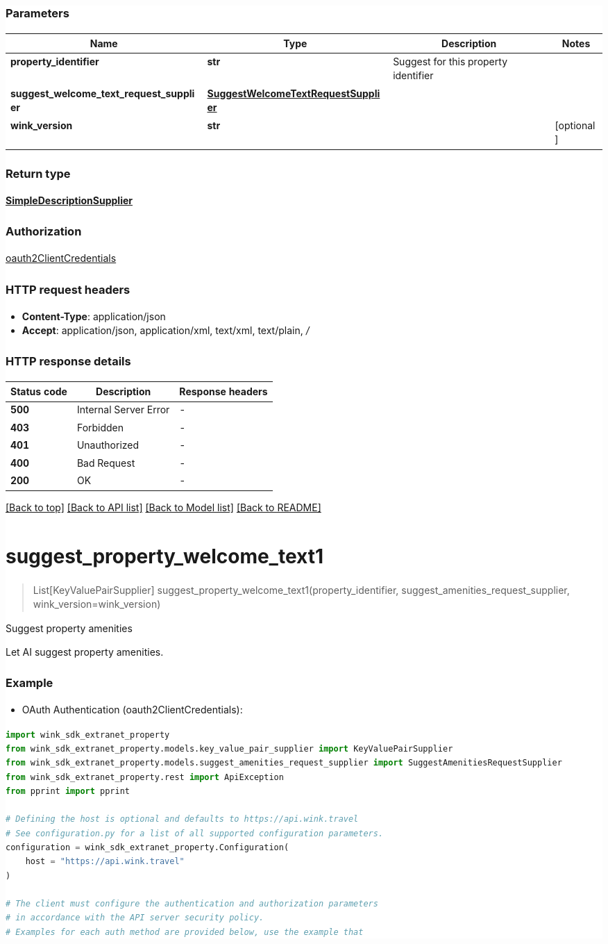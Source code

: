 

### Parameters


Name | Type | Description  | Notes
------------- | ------------- | ------------- | -------------
 **property_identifier** | **str**| Suggest for this property identifier | 
 **suggest_welcome_text_request_supplier** | [**SuggestWelcomeTextRequestSupplier**](SuggestWelcomeTextRequestSupplier.md)|  | 
 **wink_version** | **str**|  | [optional] 

### Return type

[**SimpleDescriptionSupplier**](SimpleDescriptionSupplier.md)

### Authorization

[oauth2ClientCredentials](../README.md#oauth2ClientCredentials)

### HTTP request headers

 - **Content-Type**: application/json
 - **Accept**: application/json, application/xml, text/xml, text/plain, */*

### HTTP response details

| Status code | Description | Response headers |
|-------------|-------------|------------------|
**500** | Internal Server Error |  -  |
**403** | Forbidden |  -  |
**401** | Unauthorized |  -  |
**400** | Bad Request |  -  |
**200** | OK |  -  |

[[Back to top]](#) [[Back to API list]](../README.md#documentation-for-api-endpoints) [[Back to Model list]](../README.md#documentation-for-models) [[Back to README]](../README.md)

# **suggest_property_welcome_text1**
> List[KeyValuePairSupplier] suggest_property_welcome_text1(property_identifier, suggest_amenities_request_supplier, wink_version=wink_version)

Suggest property amenities

Let AI suggest property amenities.

### Example

* OAuth Authentication (oauth2ClientCredentials):

```python
import wink_sdk_extranet_property
from wink_sdk_extranet_property.models.key_value_pair_supplier import KeyValuePairSupplier
from wink_sdk_extranet_property.models.suggest_amenities_request_supplier import SuggestAmenitiesRequestSupplier
from wink_sdk_extranet_property.rest import ApiException
from pprint import pprint

# Defining the host is optional and defaults to https://api.wink.travel
# See configuration.py for a list of all supported configuration parameters.
configuration = wink_sdk_extranet_property.Configuration(
    host = "https://api.wink.travel"
)

# The client must configure the authentication and authorization parameters
# in accordance with the API server security policy.
# Examples for each auth method are provided below, use the example that
```